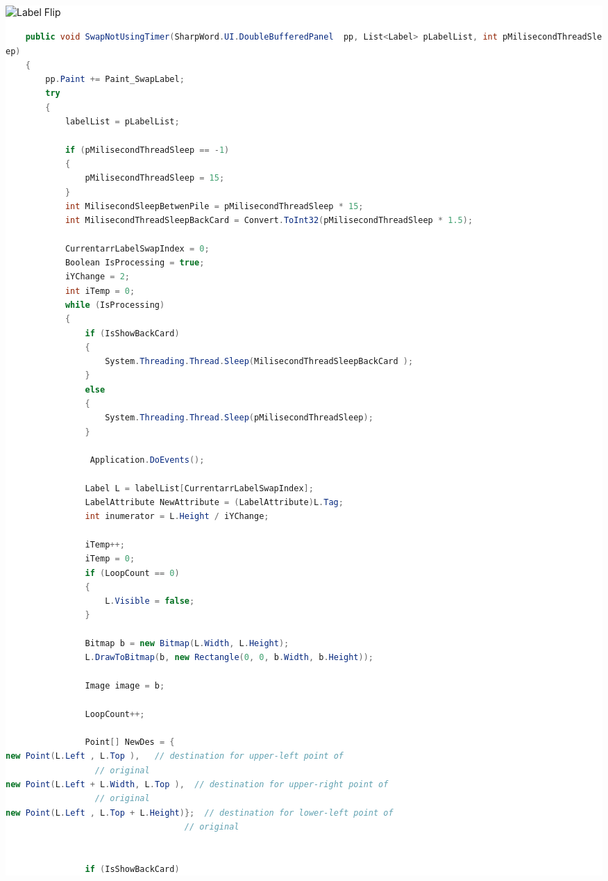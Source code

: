 ![Label Flip](https://github.com/KDevZilla/Resource/blob/main/SharpWorld_SwapLabel.png)

  
```C#
	public void SwapNotUsingTimer(SharpWord.UI.DoubleBufferedPanel  pp, List<Label> pLabelList, int pMilisecondThreadSleep)
	{
		pp.Paint += Paint_SwapLabel;
		try
		{
			labelList = pLabelList;

			if (pMilisecondThreadSleep == -1)
			{
				pMilisecondThreadSleep = 15;
			}
			int MilisecondSleepBetwenPile = pMilisecondThreadSleep * 15;
			int MilisecondThreadSleepBackCard = Convert.ToInt32(pMilisecondThreadSleep * 1.5);

			CurrentarrLabelSwapIndex = 0;
			Boolean IsProcessing = true;
			iYChange = 2;
			int iTemp = 0;
			while (IsProcessing)
			{
				if (IsShowBackCard)
				{
					System.Threading.Thread.Sleep(MilisecondThreadSleepBackCard );
				}
				else
				{
					System.Threading.Thread.Sleep(pMilisecondThreadSleep);
				}

				 Application.DoEvents();

				Label L = labelList[CurrentarrLabelSwapIndex];
				LabelAttribute NewAttribute = (LabelAttribute)L.Tag;
				int inumerator = L.Height / iYChange;

				iTemp++;
				iTemp = 0;
				if (LoopCount == 0)
				{
					L.Visible = false;
				}

				Bitmap b = new Bitmap(L.Width, L.Height);
				L.DrawToBitmap(b, new Rectangle(0, 0, b.Width, b.Height));

				Image image = b;

				LoopCount++;

				Point[] NewDes = {
new Point(L.Left , L.Top ),   // destination for upper-left point of
				  // original
new Point(L.Left + L.Width, L.Top ),  // destination for upper-right point of
				  // original
new Point(L.Left , L.Top + L.Height)};  // destination for lower-left point of
									// original


				if (IsShowBackCard)
```